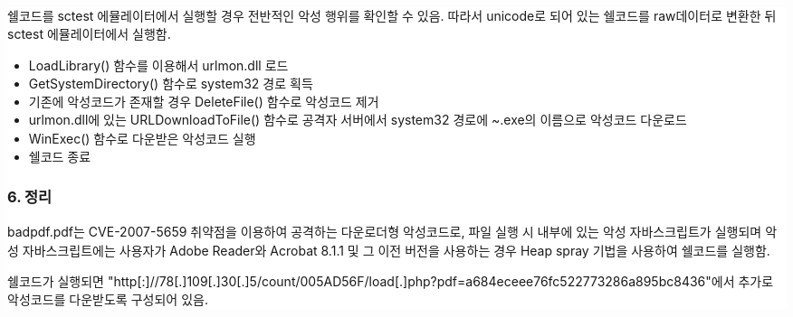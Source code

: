 ```shell
```


쉘코드를 sctest 에뮬레이터에서 실행할 경우 전반적인 악성 행위를 확인할 수 있음. 따라서 unicode로 되어 있는 쉘코드를 raw데이터로 변환한 뒤 sctest 에뮬레이터에서 실행함.
- LoadLibrary() 함수를 이용해서 urlmon.dll 로드
- GetSystemDirectory() 함수로 system32 경로 획득
- 기존에 악성코드가 존재할 경우 DeleteFile() 함수로 악성코드 제거
- urlmon.dll에 있는 URLDownloadToFile() 함수로 공격자 서버에서 system32 경로에 ~.exe의 이름으로 악성코드 다운로드
- WinExec() 함수로 다운받은 악성코드 실행
- 쉘코드 종료

### 6. 정리

badpdf.pdf는 CVE-2007-5659 취약점을 이용하여 공격하는 다운로더형 악성코드로, 파일 실행 시 내부에 있는 악성 자바스크립트가 실행되며 악성 자바스크립트에는 사용자가 Adobe Reader와 Acrobat 8.1.1 및 그 이전 버전을 사용하는 경우 Heap spray 기법을 사용하여 쉘코드를 실행함.

쉘코드가 실행되면 "http[:]//78[.]109[.]30[.]5/count/005AD56F/load[.]php?pdf=a684eceee76fc522773286a895bc8436"에서 추가로 악성코드를 다운받도록 구성되어 있음.

